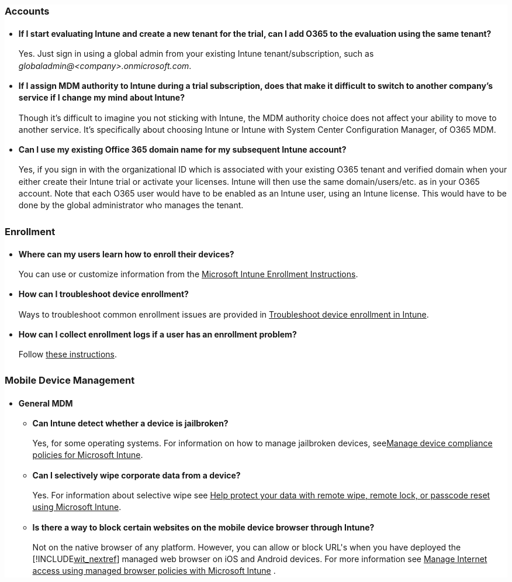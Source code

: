 ### <a name="BKMK_Accounts"></a>Accounts

-   **If I start evaluating Intune and create a new tenant for the trial, can I add O365 to the evaluation using the same tenant?**

    Yes. Just sign in using a global admin from your existing Intune tenant/subscription, such as *globaladmin@&lt;company&gt;.onmicrosoft.com*.

-   **If I assign MDM authority to Intune during a trial subscription, does that make it difficult to switch to another company’s service if I change my mind about Intune?**

    Though it’s difficult to imagine you not sticking with Intune, the MDM authority choice does not affect your ability to move to another service. It’s specifically about choosing Intune or Intune with System Center Configuration Manager, of O365 MDM.

-   **Can I use my existing Office 365 domain name for my subsequent Intune account?**

    Yes, if you sign in with the organizational ID which is associated with your existing O365 tenant and verified domain when your either create their Intune trial or activate your licenses. Intune will then use the same domain/users/etc. as in your O365 account. Note that each O365 user would have to be enabled as an Intune user, using an Intune license. This would have to be done by the global administrator who manages the tenant.

### <a name="BKMK_Enrollment"></a>Enrollment

-   **Where can my  users learn how to enroll their devices?**

    You can use or customize information from the  [Microsoft Intune Enrollment Instructions](http://www.microsoft.com/en-us/download/46398).

-   **How can I troubleshoot device enrollment?**

    Ways to troubleshoot common enrollment issues are  provided in [Troubleshoot device enrollment in Intune](../Topic/Troubleshoot_device_enrollment_in_Intune.md).

-   **How can I collect enrollment logs if a user has an enrollment problem?**

    Follow [these instructions](http://www.microsoft.com/en-us/download/46391).

### <a name="BKMK_MDM"></a>Mobile Device Management

-   **General MDM**

    -   **Can Intune detect whether a device is jailbroken?**

        Yes, for some operating systems. For information on how to manage jailbroken devices, see[Manage device compliance policies for Microsoft Intune](../Topic/Manage_device_compliance_policies_for_Microsoft_Intune.md).

    -   **Can I selectively wipe corporate data from a device?**

        Yes. For information about selective wipe see [Help protect your data with remote wipe, remote lock, or passcode reset using Microsoft Intune](../Topic/Help_protect_your_data_with_remote_wipe,_remote_lock,_or_passcode_reset_using_Microsoft_Intune.md).

    -   **Is there a way to block certain websites on the mobile device browser through Intune?**

        Not on the native browser of any platform. However, you can allow or block URL's when you have deployed the [!INCLUDE[wit_nextref](../Token/wit_nextref_md.md)] managed web browser on iOS and Android devices. For more information see [Manage Internet access using managed browser policies with Microsoft Intune](../Topic/Manage_Internet_access_using_managed_browser_policies_with_Microsoft_Intune.md) .
